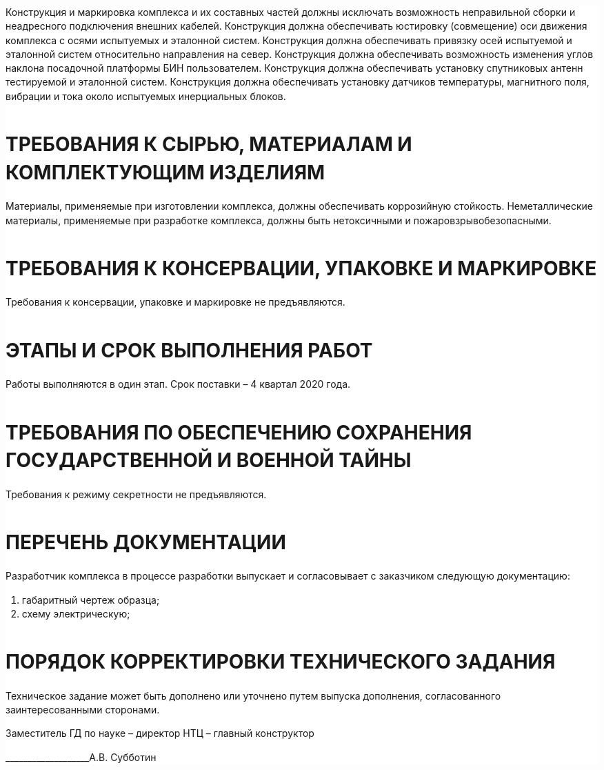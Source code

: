 Конструкция и маркировка комплекса и их составных частей должны исключать возможность неправильной сборки и неадресного подключения внешних кабелей.
Конструкция должна обеспечивать юстировку (совмещение) оси движения комплекса с осями испытуемых и эталонной систем.
Конструкция должна обеспечивать привязку осей испытуемой и эталонной систем относительно направления на север.
Конструкция должна обеспечивать возможность изменения углов наклона посадочной платформы БИН пользователем.
Конструкция должна обеспечивать установку спутниковых антенн тестируемой и эталонной систем. 
Конструкция должна обеспечивать установку датчиков температуры, магнитного поля, вибрации и тока около испытуемых инерциальных блоков.

# ТРЕБОВАНИЯ К СЫРЬЮ, МАТЕРИАЛАМ И КОМПЛЕКТУЮЩИМ ИЗДЕЛИЯМ
Материалы, применяемые при изготовлении комплекса, должны обеспечивать коррозийную стойкость.
Неметаллические материалы, применяемые при разработке комплекса, должны быть нетоксичными и пожаровзрывобезопасными.

# ТРЕБОВАНИЯ К КОНСЕРВАЦИИ, УПАКОВКЕ И МАРКИРОВКЕ 
Требования к консервации, упаковке и маркировке не предъявляются.

# ЭТАПЫ И СРОК ВЫПОЛНЕНИЯ РАБОТ
Работы выполняются в один этап. Срок поставки – 4 квартал 2020 года.

# ТРЕБОВАНИЯ ПО ОБЕСПЕЧЕНИЮ СОХРАНЕНИЯ ГОСУДАРСТВЕННОЙ И ВОЕННОЙ ТАЙНЫ
Требования к режиму секретности не предъявляются.

# ПЕРЕЧЕНЬ ДОКУМЕНТАЦИИ 
Разработчик комплекса в процессе разработки выпускает и согласовывает с заказчиком следующую документацию:
1) габаритный чертеж образца;
2) схему электрическую;

# ПОРЯДОК КОРРЕКТИРОВКИ ТЕХНИЧЕСКОГО ЗАДАНИЯ
Техническое задание может быть дополнено или уточнено путем выпуска дополнения, согласованного заинтересованными сторонами.







Заместитель ГД по науке – директор НТЦ – главный конструктор


___________________А.В. Субботин





